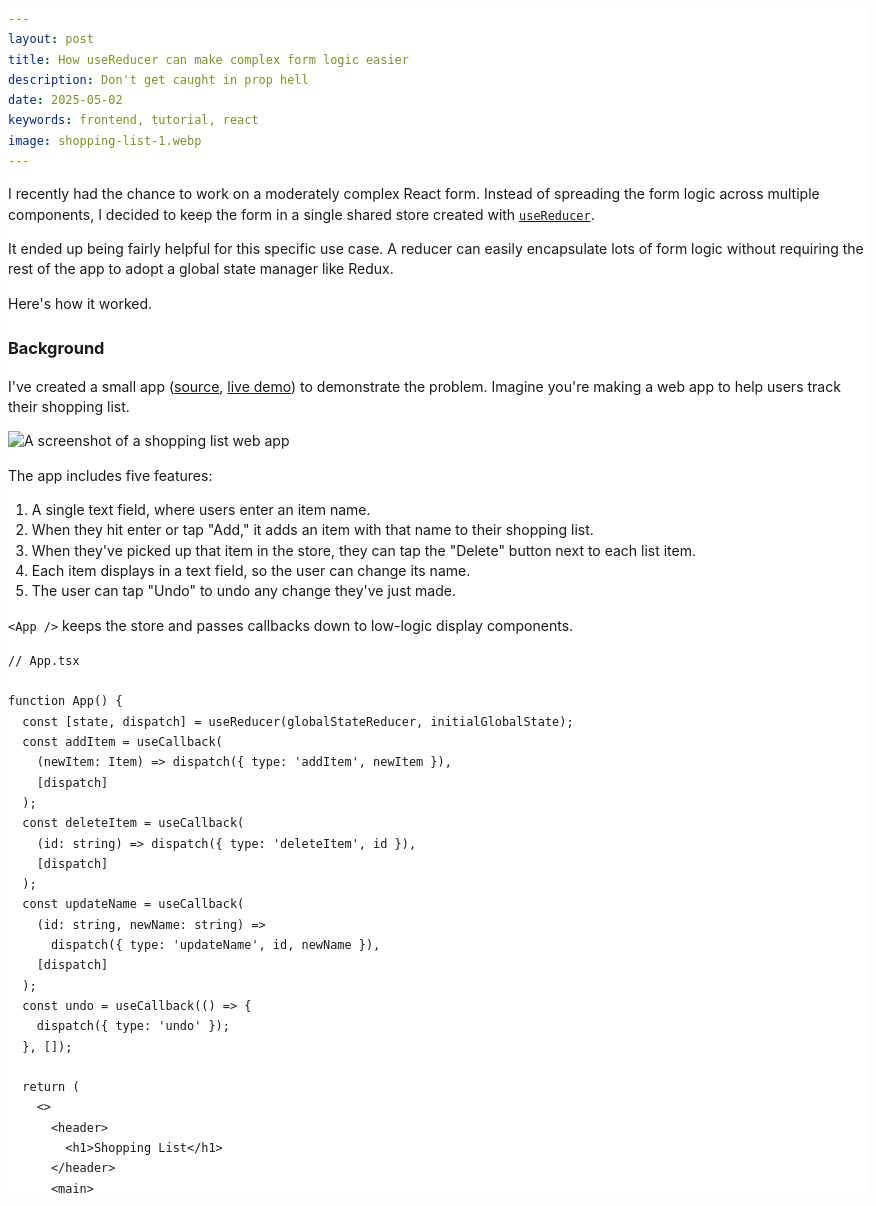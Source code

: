 ```yaml
---
layout: post
title: How useReducer can make complex form logic easier
description: Don't get caught in prop hell
date: 2025-05-02
keywords: frontend, tutorial, react
image: shopping-list-1.webp
---
```


I recently had the chance to work on a moderately complex React form. Instead of spreading the form logic across multiple components, I decided to keep the form in a single shared store created with [`useReducer`](https://react.dev/reference/react/useReducer).

It ended up being fairly helpful for this specific use case. A reducer can easily encapsulate lots of form logic without requiring the rest of the app to adopt a global state manager like Redux.

Here's how it worked.

### Background

I've created a small app ([source](https://github.com/kyle-n/ShoppingList), [live demo](https://stackblitz.com/github/kyle-n/ShoppingList)) to demonstrate the problem. Imagine you're making a web app to help users track their shopping list.

![A screenshot of a shopping list web app](shopping-list-1.webp)

The app includes five features:

1. A single text field, where users enter an item name.
2. When they hit enter or tap "Add," it adds an item with that name to their shopping list.
3. When they've picked up that item in the store, they can tap the "Delete" button next to each list item.
4. Each item displays in a text field, so the user can change its name.
5. The user can tap "Undo" to undo any change they've just made.

`<App />` keeps the store and passes callbacks down to low-logic display components.

```tsx
// App.tsx

function App() {
  const [state, dispatch] = useReducer(globalStateReducer, initialGlobalState);
  const addItem = useCallback(
    (newItem: Item) => dispatch({ type: 'addItem', newItem }),
    [dispatch]
  );
  const deleteItem = useCallback(
    (id: string) => dispatch({ type: 'deleteItem', id }),
    [dispatch]
  );
  const updateName = useCallback(
    (id: string, newName: string) =>
      dispatch({ type: 'updateName', id, newName }),
    [dispatch]
  );
  const undo = useCallback(() => {
    dispatch({ type: 'undo' });
  }, []);

  return (
    <>
      <header>
        <h1>Shopping List</h1>
      </header>
      <main>
```